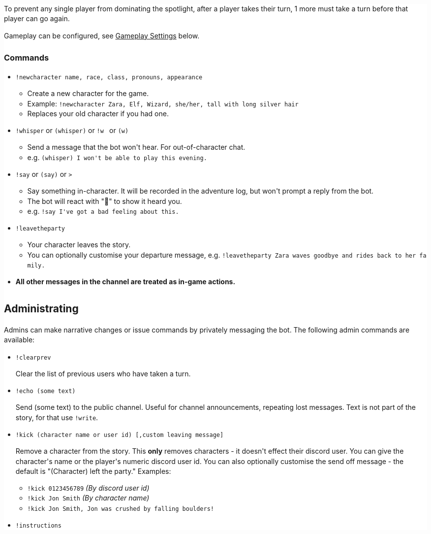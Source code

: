 To prevent any single player from dominating the spotlight, after a player takes their turn, 1 more must take a turn before that player can go again.

Gameplay can be configured, see [Gameplay Settings](#gameplay-settings) below.

### Commands

- `!newcharacter name, race, class, pronouns, appearance`

  - Create a new character for the game.
  - Example: `!newcharacter Zara, Elf, Wizard, she/her, tall with long silver hair`
  - Replaces your old character if you had one.

- `!whisper` or `(whisper)` or `!w ` or `(w)`

  - Send a message that the bot won't hear. For out-of-character chat.
  - e.g. `(whisper) I won't be able to play this evening.`

- `!say` or `(say)` or `> `

  - Say something in-character. It will be recorded in the adventure log, but won't prompt a reply from the bot.
  - The bot will react with "💬" to show it heard you.
  - e.g. `!say I've got a bad feeling about this.`

- `!leavetheparty`

  - Your character leaves the story.
  - You can optionally customise your departure message, e.g. `!leavetheparty Zara waves goodbye and rides back to her family.` 
  
- **All other messages in the channel are treated as in-game actions.**

## Administrating

Admins can make narrative changes or issue commands by privately messaging the bot. The following admin commands are available:

- `!clearprev`

  Clear the list of previous users who have taken a turn.

- `!echo (some text)`

  Send (some text) to the public channel. Useful for channel announcements, repeating lost messages. Text is not part of the story, for that use `!write`.

- `!kick (character name or user id) [,custom leaving message]`

  Remove a character from the story. This **only** removes characters - it doesn't effect their discord user. You can give the character's name or the player's numeric discord user id. You can also optionally customise the send off message - the default is "(Character) left the party." Examples:

  - `!kick 0123456789` _(By discord user id)_
  - `!kick Jon Smith` _(By character name)_
  - `!kick Jon Smith, Jon was crushed by falling boulders!`

- `!instructions`

